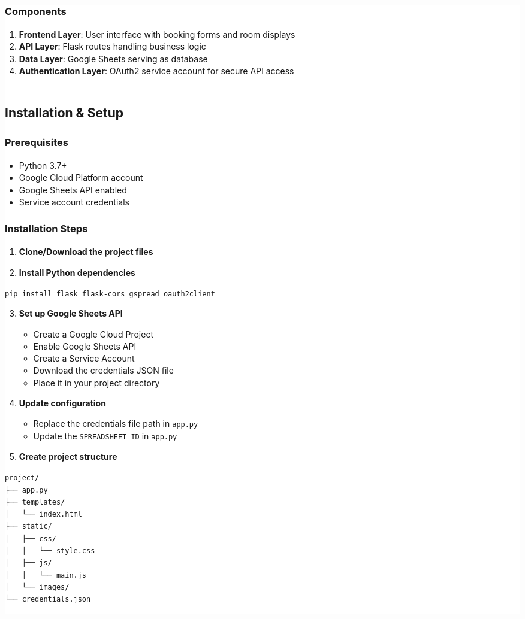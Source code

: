 ### Components
1. **Frontend Layer**: User interface with booking forms and room displays
2. **API Layer**: Flask routes handling business logic
3. **Data Layer**: Google Sheets serving as database
4. **Authentication Layer**: OAuth2 service account for secure API access

---

## Installation & Setup

### Prerequisites
- Python 3.7+
- Google Cloud Platform account
- Google Sheets API enabled
- Service account credentials

### Installation Steps

1. **Clone/Download the project files**

2. **Install Python dependencies**
```bash
pip install flask flask-cors gspread oauth2client
```

3. **Set up Google Sheets API**
   - Create a Google Cloud Project
   - Enable Google Sheets API
   - Create a Service Account
   - Download the credentials JSON file
   - Place it in your project directory

4. **Update configuration**
   - Replace the credentials file path in `app.py`
   - Update the `SPREADSHEET_ID` in `app.py`

5. **Create project structure**
```
project/
├── app.py
├── templates/
│   └── index.html
├── static/
│   ├── css/
│   │   └── style.css
│   ├── js/
│   │   └── main.js
│   └── images/
└── credentials.json
```

---
